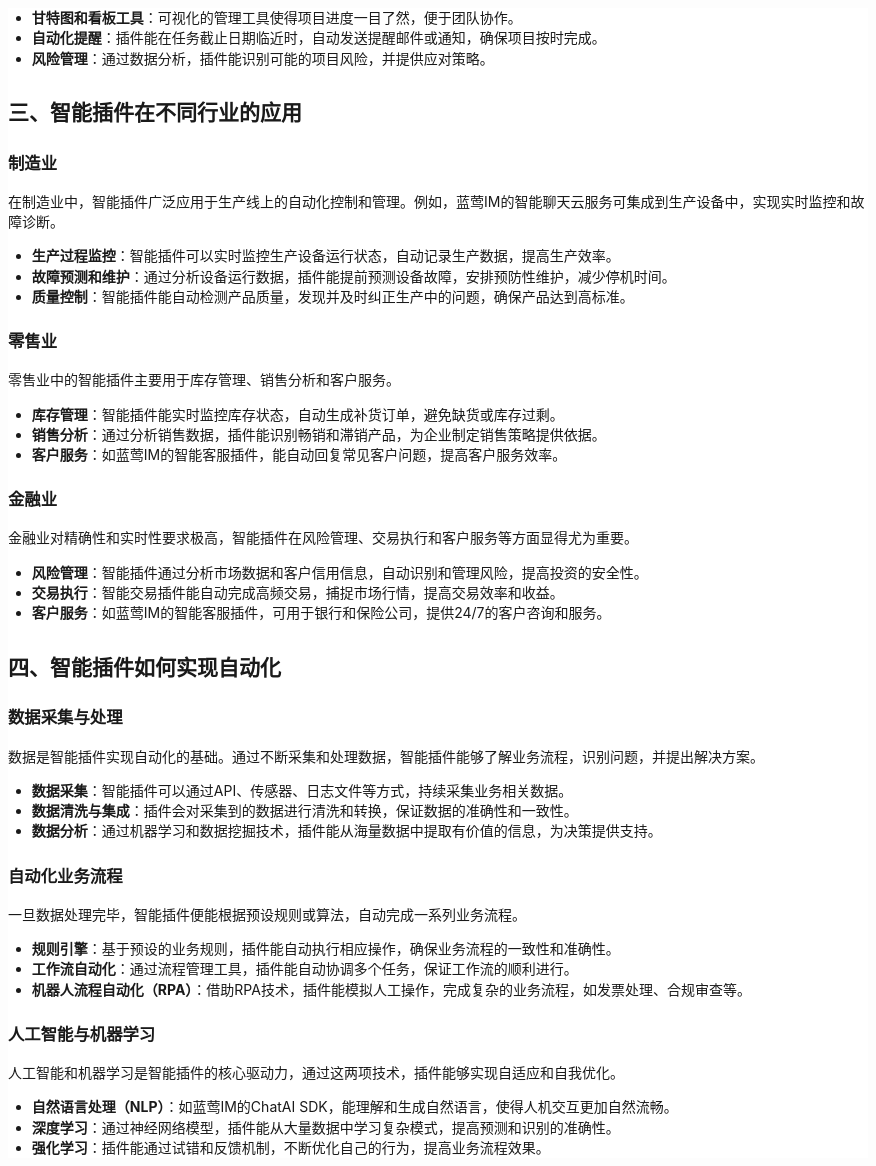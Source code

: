 - **甘特图和看板工具**：可视化的管理工具使得项目进度一目了然，便于团队协作。
- **自动化提醒**：插件能在任务截止日期临近时，自动发送提醒邮件或通知，确保项目按时完成。
- **风险管理**：通过数据分析，插件能识别可能的项目风险，并提供应对策略。

## 三、智能插件在不同行业的应用

### 制造业

在制造业中，智能插件广泛应用于生产线上的自动化控制和管理。例如，蓝莺IM的智能聊天云服务可集成到生产设备中，实现实时监控和故障诊断。

- **生产过程监控**：智能插件可以实时监控生产设备运行状态，自动记录生产数据，提高生产效率。
- **故障预测和维护**：通过分析设备运行数据，插件能提前预测设备故障，安排预防性维护，减少停机时间。
- **质量控制**：智能插件能自动检测产品质量，发现并及时纠正生产中的问题，确保产品达到高标准。

### 零售业

零售业中的智能插件主要用于库存管理、销售分析和客户服务。

- **库存管理**：智能插件能实时监控库存状态，自动生成补货订单，避免缺货或库存过剩。
- **销售分析**：通过分析销售数据，插件能识别畅销和滞销产品，为企业制定销售策略提供依据。
- **客户服务**：如蓝莺IM的智能客服插件，能自动回复常见客户问题，提高客户服务效率。

### 金融业

金融业对精确性和实时性要求极高，智能插件在风险管理、交易执行和客户服务等方面显得尤为重要。

- **风险管理**：智能插件通过分析市场数据和客户信用信息，自动识别和管理风险，提高投资的安全性。
- **交易执行**：智能交易插件能自动完成高频交易，捕捉市场行情，提高交易效率和收益。
- **客户服务**：如蓝莺IM的智能客服插件，可用于银行和保险公司，提供24/7的客户咨询和服务。

## 四、智能插件如何实现自动化

### 数据采集与处理

数据是智能插件实现自动化的基础。通过不断采集和处理数据，智能插件能够了解业务流程，识别问题，并提出解决方案。

- **数据采集**：智能插件可以通过API、传感器、日志文件等方式，持续采集业务相关数据。
- **数据清洗与集成**：插件会对采集到的数据进行清洗和转换，保证数据的准确性和一致性。
- **数据分析**：通过机器学习和数据挖掘技术，插件能从海量数据中提取有价值的信息，为决策提供支持。

### 自动化业务流程

一旦数据处理完毕，智能插件便能根据预设规则或算法，自动完成一系列业务流程。

- **规则引擎**：基于预设的业务规则，插件能自动执行相应操作，确保业务流程的一致性和准确性。
- **工作流自动化**：通过流程管理工具，插件能自动协调多个任务，保证工作流的顺利进行。
- **机器人流程自动化（RPA）**：借助RPA技术，插件能模拟人工操作，完成复杂的业务流程，如发票处理、合规审查等。

### 人工智能与机器学习

人工智能和机器学习是智能插件的核心驱动力，通过这两项技术，插件能够实现自适应和自我优化。

- **自然语言处理（NLP）**：如蓝莺IM的ChatAI SDK，能理解和生成自然语言，使得人机交互更加自然流畅。
- **深度学习**：通过神经网络模型，插件能从大量数据中学习复杂模式，提高预测和识别的准确性。
- **强化学习**：插件能通过试错和反馈机制，不断优化自己的行为，提高业务流程效果。
